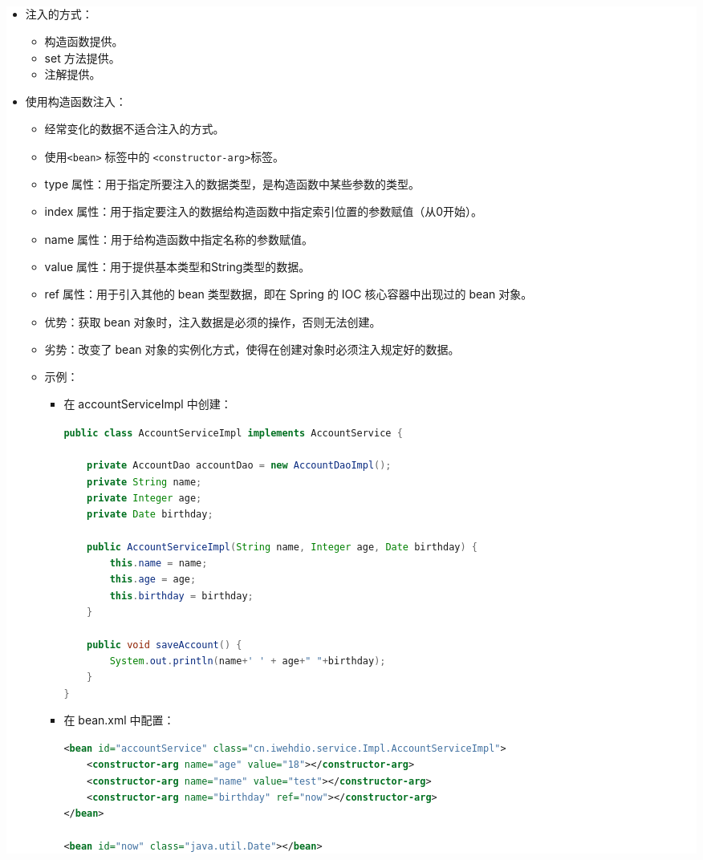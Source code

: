 - 注入的方式：

  - 构造函数提供。
  - set 方法提供。
  - 注解提供。

- 使用构造函数注入：

  - 经常变化的数据不适合注入的方式。

  - 使用`<bean>` 标签中的 `<constructor-arg>`标签。

  - type 属性：用于指定所要注入的数据类型，是构造函数中某些参数的类型。

  - index 属性：用于指定要注入的数据给构造函数中指定索引位置的参数赋值（从0开始）。

  - name 属性：用于给构造函数中指定名称的参数赋值。

  - value 属性：用于提供基本类型和String类型的数据。

  - ref 属性：用于引入其他的 bean 类型数据，即在 Spring 的 IOC 核心容器中出现过的 bean 对象。

  - 优势：获取 bean 对象时，注入数据是必须的操作，否则无法创建。

  - 劣势：改变了 bean 对象的实例化方式，使得在创建对象时必须注入规定好的数据。

  - 示例：

    - 在 accountServiceImpl 中创建：

      ```java
      public class AccountServiceImpl implements AccountService {
      
          private AccountDao accountDao = new AccountDaoImpl();
          private String name;
          private Integer age;
          private Date birthday;
      
          public AccountServiceImpl(String name, Integer age, Date birthday) {
              this.name = name;
              this.age = age;
              this.birthday = birthday;
          }
      
          public void saveAccount() {
              System.out.println(name+' ' + age+" "+birthday);
          }
      }
      ```

    - 在 bean.xml 中配置：

      ```xml
      <bean id="accountService" class="cn.iwehdio.service.Impl.AccountServiceImpl">
          <constructor-arg name="age" value="18"></constructor-arg>
          <constructor-arg name="name" value="test"></constructor-arg>
          <constructor-arg name="birthday" ref="now"></constructor-arg>
      </bean>
      
      <bean id="now" class="java.util.Date"></bean>
      ```
